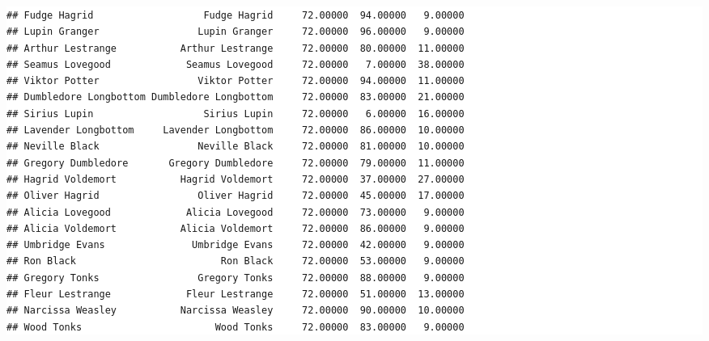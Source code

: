     ## Fudge Hagrid                   Fudge Hagrid     72.00000  94.00000   9.00000
    ## Lupin Granger                 Lupin Granger     72.00000  96.00000   9.00000
    ## Arthur Lestrange           Arthur Lestrange     72.00000  80.00000  11.00000
    ## Seamus Lovegood             Seamus Lovegood     72.00000   7.00000  38.00000
    ## Viktor Potter                 Viktor Potter     72.00000  94.00000  11.00000
    ## Dumbledore Longbottom Dumbledore Longbottom     72.00000  83.00000  21.00000
    ## Sirius Lupin                   Sirius Lupin     72.00000   6.00000  16.00000
    ## Lavender Longbottom     Lavender Longbottom     72.00000  86.00000  10.00000
    ## Neville Black                 Neville Black     72.00000  81.00000  10.00000
    ## Gregory Dumbledore       Gregory Dumbledore     72.00000  79.00000  11.00000
    ## Hagrid Voldemort           Hagrid Voldemort     72.00000  37.00000  27.00000
    ## Oliver Hagrid                 Oliver Hagrid     72.00000  45.00000  17.00000
    ## Alicia Lovegood             Alicia Lovegood     72.00000  73.00000   9.00000
    ## Alicia Voldemort           Alicia Voldemort     72.00000  86.00000   9.00000
    ## Umbridge Evans               Umbridge Evans     72.00000  42.00000   9.00000
    ## Ron Black                         Ron Black     72.00000  53.00000   9.00000
    ## Gregory Tonks                 Gregory Tonks     72.00000  88.00000   9.00000
    ## Fleur Lestrange             Fleur Lestrange     72.00000  51.00000  13.00000
    ## Narcissa Weasley           Narcissa Weasley     72.00000  90.00000  10.00000
    ## Wood Tonks                       Wood Tonks     72.00000  83.00000   9.00000